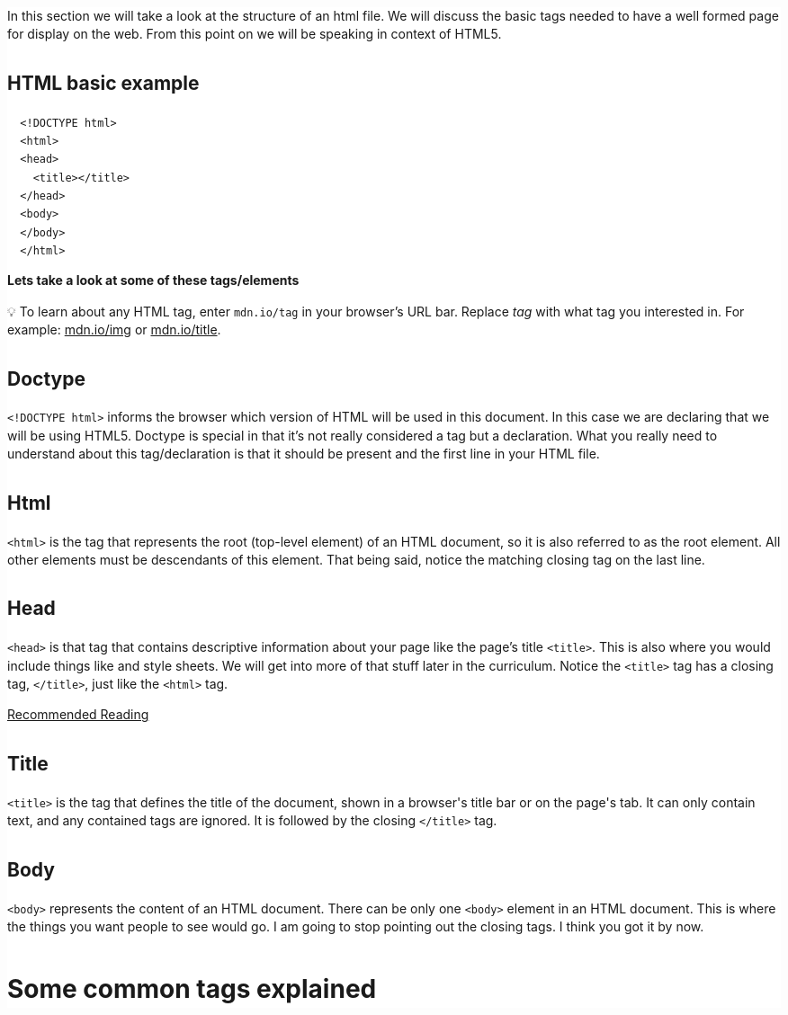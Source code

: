 In this section we will take a look at the structure of an html file. We will discuss the basic tags needed to have a well formed page for display on the web. From this point on we will be speaking in context of HTML5.


## HTML basic example
      <!DOCTYPE html>
      <html>
      <head>
        <title></title>
      </head>
      <body>
      </body>
      </html>

**Lets take a look at some of these tags/elements**

💡 To learn about any HTML tag, enter `mdn.io/tag` in your browser’s URL bar. Replace *tag* with what tag you interested in. For example: [mdn.io/img](http://mdn.io/img) or [mdn.io/title](http://mdn.io/title).


## Doctype
`<!DOCTYPE html>` informs the browser which version of HTML will be used in this document. In this case we are declaring that we will be using HTML5. Doctype is special in that it’s not really considered a tag but a declaration. What you really need to understand about this tag/declaration is that it should be present and the first line in your HTML file.


## Html
`<html>` is the tag that represents the root (top-level element) of an HTML document, so it is also referred to as the root element. All other elements must be descendants of this element. That being said, notice the matching closing </html> tag on the last line.


## Head
`<head>` is that tag that contains descriptive information about your page like the page’s title `<title>`. This is also where you would include things like <meta> and style sheets. We will get into more of that stuff later in the curriculum. Notice the `<title>` tag has a closing tag, `</title>`, just like the `<html>` tag. 


[Recommended Reading](https://developer.mozilla.org/en-US/docs/Learn/HTML/Introduction_to_HTML/The_head_metadata_in_HTML)


## Title
`<title>` is the tag that defines the title of the document, shown in a browser's title bar or on the page's tab. It can only contain text, and any contained tags are ignored. It is followed by the closing `</title>` tag.
## Body 
`<body>` represents the content of an HTML document. There can be only one `<body>` element in an HTML document. This is where the things you want people to see would go. I am going to stop pointing out the closing tags. I think you got it by now.
# Some common tags explained
